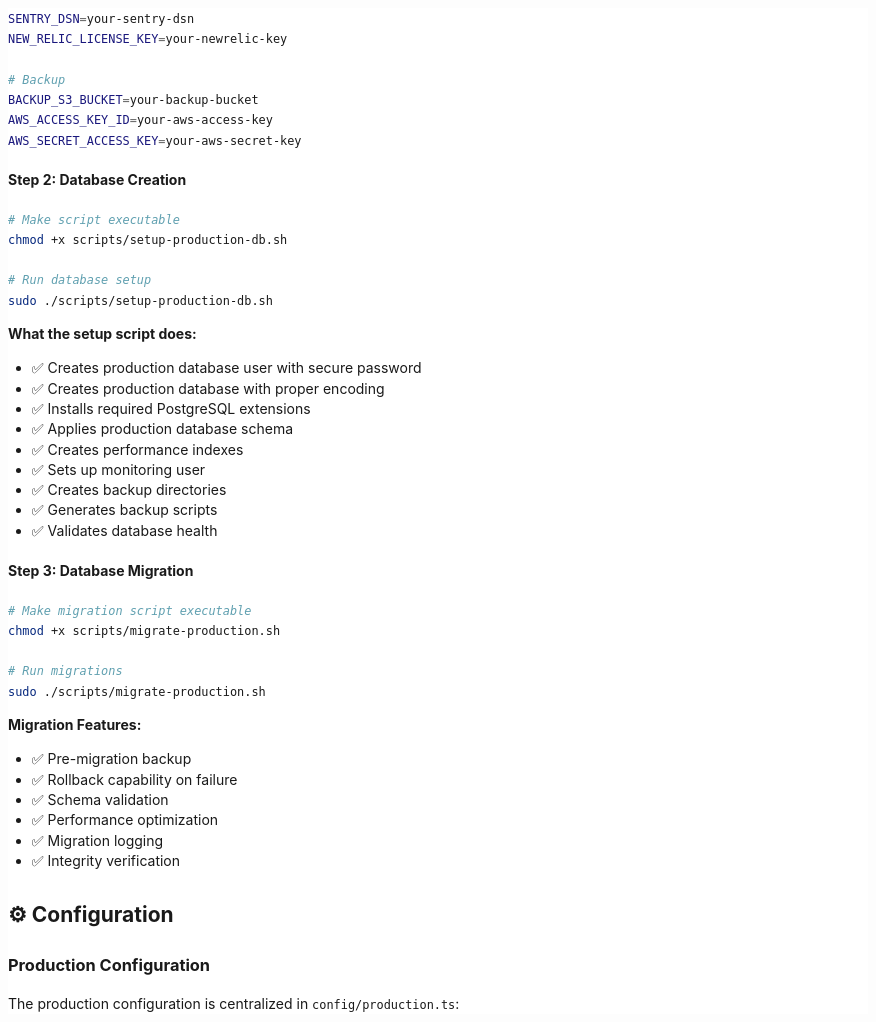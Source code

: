 ```bash
SENTRY_DSN=your-sentry-dsn
NEW_RELIC_LICENSE_KEY=your-newrelic-key

# Backup
BACKUP_S3_BUCKET=your-backup-bucket
AWS_ACCESS_KEY_ID=your-aws-access-key
AWS_SECRET_ACCESS_KEY=your-aws-secret-key
```

#### Step 2: Database Creation

```bash
# Make script executable
chmod +x scripts/setup-production-db.sh

# Run database setup
sudo ./scripts/setup-production-db.sh
```

**What the setup script does:**
- ✅ Creates production database user with secure password
- ✅ Creates production database with proper encoding
- ✅ Installs required PostgreSQL extensions
- ✅ Applies production database schema
- ✅ Creates performance indexes
- ✅ Sets up monitoring user
- ✅ Creates backup directories
- ✅ Generates backup scripts
- ✅ Validates database health

#### Step 3: Database Migration

```bash
# Make migration script executable
chmod +x scripts/migrate-production.sh

# Run migrations
sudo ./scripts/migrate-production.sh
```

**Migration Features:**
- ✅ Pre-migration backup
- ✅ Rollback capability on failure
- ✅ Schema validation
- ✅ Performance optimization
- ✅ Migration logging
- ✅ Integrity verification

## ⚙️ Configuration

### Production Configuration

The production configuration is centralized in `config/production.ts`:
